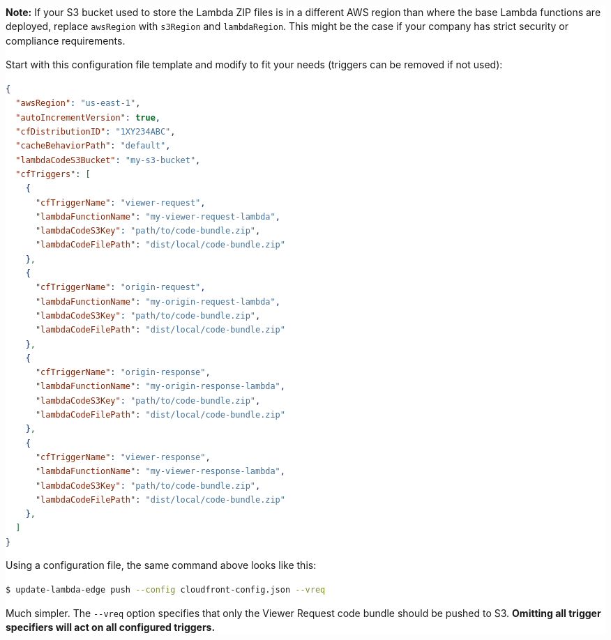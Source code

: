 **Note:** If your S3 bucket used to store the Lambda ZIP files is in a different AWS region than where the base Lambda functions
are deployed, replace `awsRegion` with `s3Region` and `lambdaRegion`. This might be the case if your company has strict security
or compliance requirements.

Start with this configuration file template and modify to fit your needs (triggers can be removed if not used):
```json
{
  "awsRegion": "us-east-1",
  "autoIncrementVersion": true,
  "cfDistributionID": "1XY234ABC",
  "cacheBehaviorPath": "default",
  "lambdaCodeS3Bucket": "my-s3-bucket",
  "cfTriggers": [
    {
      "cfTriggerName": "viewer-request",
      "lambdaFunctionName": "my-viewer-request-lambda",
      "lambdaCodeS3Key": "path/to/code-bundle.zip",
      "lambdaCodeFilePath": "dist/local/code-bundle.zip"
    },
    {
      "cfTriggerName": "origin-request",
      "lambdaFunctionName": "my-origin-request-lambda",
      "lambdaCodeS3Key": "path/to/code-bundle.zip",
      "lambdaCodeFilePath": "dist/local/code-bundle.zip"
    },
    {
      "cfTriggerName": "origin-response",
      "lambdaFunctionName": "my-origin-response-lambda",
      "lambdaCodeS3Key": "path/to/code-bundle.zip",
      "lambdaCodeFilePath": "dist/local/code-bundle.zip"
    },
    {
      "cfTriggerName": "viewer-response",
      "lambdaFunctionName": "my-viewer-response-lambda",
      "lambdaCodeS3Key": "path/to/code-bundle.zip",
      "lambdaCodeFilePath": "dist/local/code-bundle.zip"
    },
  ]
}
```

Using a configuration file, the same command above looks like this:

```sh
$ update-lambda-edge push --config cloudfront-config.json --vreq
```

Much simpler. The `--vreq` option specifies that only the Viewer Request code bundle should be pushed to S3. 
**Omitting all trigger specifiers will act on all configured triggers.**

